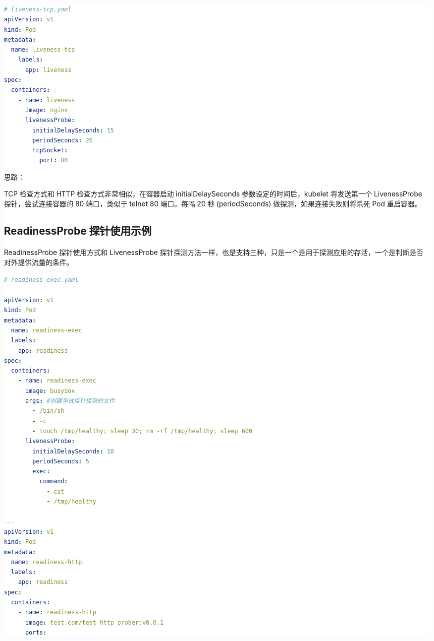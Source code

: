 ```yaml
# liveness-tcp.yaml
apiVersion: v1
kind: Pod
metadata:
  name: liveness-tcp
    labels:
      app: liveness
spec:
  containers:
    - name: liveness
      image: nginx
      livenessProbe:
        initialDelaySeconds: 15
        periodSeconds: 20
        tcpSocket:
          port: 80
```

思路：

TCP 检查方式和 HTTP 检查方式非常相似，在容器启动 initialDelaySeconds 参数设定的时间后，kubelet 将发送第一个 LivenessProbe 探针，尝试连接容器的 80 端口，类似于 telnet 80 端口。每隔 20 秒 (periodSeconds) 做探测，如果连接失败则将杀死 Pod 重启容器。

## ReadinessProbe 探针使用示例

ReadinessProbe 探针使用方式和 LivenessProbe 探针探测方法一样，也是支持三种，只是一个是用于探测应用的存活，一个是判断是否对外提供流量的条件。

```yaml
# readiness-exec.yaml

apiVersion: v1
kind: Pod
metadata:
  name: readiness-exec
  labels:
    app: readiness
spec:
  containers:
    - name: readiness-exec
      image: busybox
      args: #创建测试探针探测的文件
        - /bin/sh
        - -c
        - touch /tmp/healthy; sleep 30; rm -rf /tmp/healthy; sleep 600
      livenessProbe:
        initialDelaySeconds: 10
        periodSeconds: 5
        exec:
          command:
            - cat
            - /tmp/healthy

---
apiVersion: v1
kind: Pod
metadata:
  name: readiness-http
  labels:
    app: readiness
spec:
  containers:
    - name: readiness-http
      image: test.com/test-http-prober:v0.0.1
      ports:
```